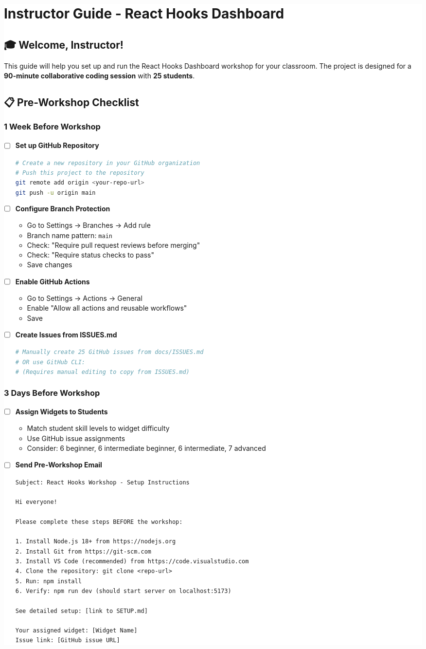 # Instructor Guide - React Hooks Dashboard

## 🎓 Welcome, Instructor!

This guide will help you set up and run the React Hooks Dashboard workshop for your classroom. The project is designed for a **90-minute collaborative coding session** with **25 students**.

## 📋 Pre-Workshop Checklist

### 1 Week Before Workshop

- [ ] **Set up GitHub Repository**
  ```bash
  # Create a new repository in your GitHub organization
  # Push this project to the repository
  git remote add origin <your-repo-url>
  git push -u origin main
  ```

- [ ] **Configure Branch Protection**
  - Go to Settings → Branches → Add rule
  - Branch name pattern: `main`
  - Check: "Require pull request reviews before merging"
  - Check: "Require status checks to pass"
  - Save changes

- [ ] **Enable GitHub Actions**
  - Go to Settings → Actions → General
  - Enable "Allow all actions and reusable workflows"
  - Save

- [ ] **Create Issues from ISSUES.md**
  ```bash
  # Manually create 25 GitHub issues from docs/ISSUES.md
  # OR use GitHub CLI:
  # (Requires manual editing to copy from ISSUES.md)
  ```

### 3 Days Before Workshop

- [ ] **Assign Widgets to Students**
  - Match student skill levels to widget difficulty
  - Use GitHub issue assignments
  - Consider: 6 beginner, 6 intermediate beginner, 6 intermediate, 7 advanced

- [ ] **Send Pre-Workshop Email**
  ```
  Subject: React Hooks Workshop - Setup Instructions

  Hi everyone!

  Please complete these steps BEFORE the workshop:

  1. Install Node.js 18+ from https://nodejs.org
  2. Install Git from https://git-scm.com
  3. Install VS Code (recommended) from https://code.visualstudio.com
  4. Clone the repository: git clone <repo-url>
  5. Run: npm install
  6. Verify: npm run dev (should start server on localhost:5173)

  See detailed setup: [link to SETUP.md]

  Your assigned widget: [Widget Name]
  Issue link: [GitHub issue URL]
  ```